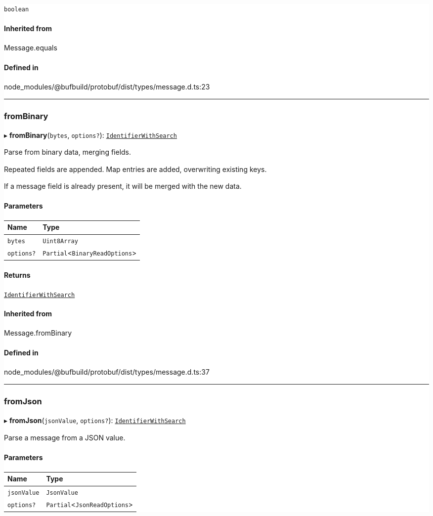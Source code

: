 `boolean`

#### Inherited from

Message.equals

#### Defined in

node_modules/@bufbuild/protobuf/dist/types/message.d.ts:23

___

### fromBinary

▸ **fromBinary**(`bytes`, `options?`): [`IdentifierWithSearch`](IdentifierWithSearch.md)

Parse from binary data, merging fields.

Repeated fields are appended. Map entries are added, overwriting
existing keys.

If a message field is already present, it will be merged with the
new data.

#### Parameters

| Name | Type |
| :------ | :------ |
| `bytes` | `Uint8Array` |
| `options?` | `Partial`<`BinaryReadOptions`\> |

#### Returns

[`IdentifierWithSearch`](IdentifierWithSearch.md)

#### Inherited from

Message.fromBinary

#### Defined in

node_modules/@bufbuild/protobuf/dist/types/message.d.ts:37

___

### fromJson

▸ **fromJson**(`jsonValue`, `options?`): [`IdentifierWithSearch`](IdentifierWithSearch.md)

Parse a message from a JSON value.

#### Parameters

| Name | Type |
| :------ | :------ |
| `jsonValue` | `JsonValue` |
| `options?` | `Partial`<`JsonReadOptions`\> |
